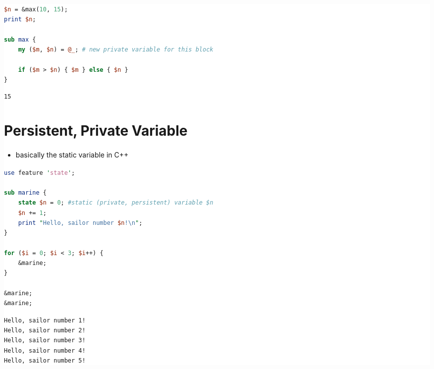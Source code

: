 ```Perl
$n = &max(10, 15);
print $n;

sub max {
	my ($m, $n) = @_; # new private variable for this block 

	if ($m > $n) { $m } else { $n }
}

```
```OUTPUT
15
```

# Persistent, Private Variable 
- basically the static variable in C++


```Perl
use feature 'state';

sub marine {
    state $n = 0; #static (private, persistent) variable $n 
    $n += 1; 
    print "Hello, sailor number $n!\n";
}

for ($i = 0; $i < 3; $i++) {
    &marine; 
}

&marine; 
&marine;
```
```OUTPUT
Hello, sailor number 1!
Hello, sailor number 2!
Hello, sailor number 3!
Hello, sailor number 4!
Hello, sailor number 5!
```

```Perl
```
```OUTPUT
```

```Perl
```
```OUTPUT
```

```Perl
```
```OUTPUT
```
```Perl
```
```OUTPUT
```
